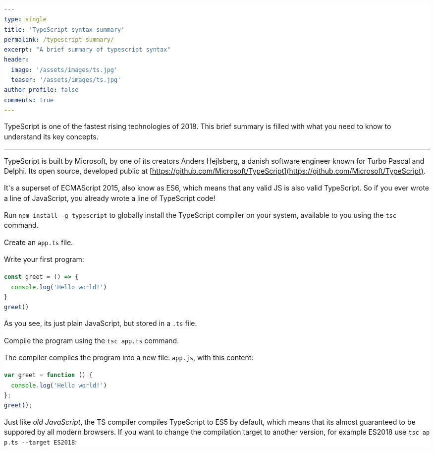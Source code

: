 ```yaml
---
type: single
title: 'TypeScript syntax summary'
permalink: /typescript-summary/
excerpt: "A brief summary of typescript syntax"
header:
  image: '/assets/images/ts.jpg'
  teaser: '/assets/images/ts.jpg'
author_profile: false
comments: true
---
```



TypeScript is one of the fastest rising technologies of 2018. This brief summary is filled with what you need to know to understand its key concepts.

---

TypeScript is built by Microsoft, by one of its creators Anders Hejlsberg, a danish software engineer known for Turbo Pascal and Delphi. Its open source, developed public at [https://github.com/Microsoft/TypeScript](https://github.com/Microsoft/TypeScript).

It's a superset of ECMAScript 2015, also know as ES6, which means that any valid JS is also valid TypeScript. So if you ever wrote a line of JavaScript, you already wrote a line of TypeScript code!

Run `npm install -g typescript`  to globally install the TypeScript compiler on your system, available to you using the `tsc` command.

Create an `app.ts` file.

Write your first program:

```javascript
const greet = () => {
  console.log('Hello world!')
}
greet()
```

As you see, its just plain JavaScript, but stored in a `.ts` file.

Compile the program using the `tsc app.ts` command.

The compiler compiles the program into a new file: `app.js`, with this content:

```javascript
var greet = function () {
  console.log('Hello world!')
};
greet();
```

Just like *old JavaScript*, the TS compiler compiles TypeScript to ES5 by default, which means that its almost guaranteed to be suppored by all modern browsers. If you want to change the compilation target to another version, for example ES2018 use `tsc app.ts --target ES2018`:
